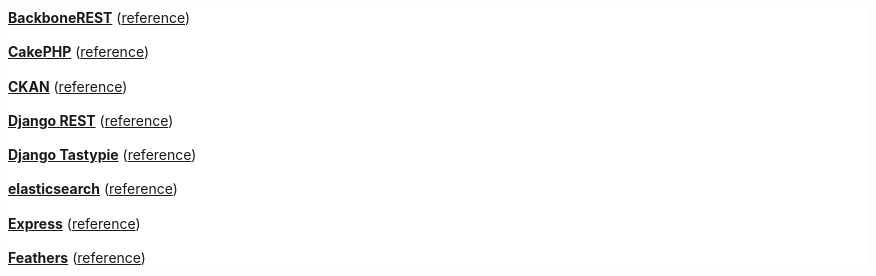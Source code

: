<td width="150" align="center"><a href="https://www.npmjs.com/package/backbone-rest"><img src="https://kinlane-productions2.s3.amazonaws.com/api-evangelist-site/company/logos/backbone-rest.png" alt="" width="150" align="left" /></a></td>
<td align="left">
<p><a href="https://www.npmjs.com/package/backbone-rest"><strong>BackboneREST</strong></a>&nbsp;(<a href="https://github.com/robblovell/backbone-rest-swagger-example/">reference</a>)
</td>
</tr>
<tr>
<td width="150" align="center"><a href="http://cakephp.org/"><img src="https://kinlane-productions2.s3.amazonaws.com/api-evangelist-site/company/logos/cake-logo.png" alt="" width="150" align="left" /></a></td>
<td align="left">
<p><a href="http://cakephp.org/"><strong>CakePHP</strong></a>&nbsp;(<a href="https://github.com/dave-newson/cakephp-swagger/">reference</a>)
</td>
</tr>
<tr>
<td width="150" align="center"><a href="http://ckan.org/"><img src="https://kinlane-productions2.s3.amazonaws.com/api-evangelist-site/company/logos/ckan-logo.png" alt="" width="150" align="left" /></a></td>
<td align="left">
<p><a href="http://ckan.org/"><strong>CKAN</strong></a>&nbsp;(<a href="https://github.com/deepviator/ckan-integrate-swagger/">reference</a>)
</td>
</tr>
<tr>
<td width="150" align="center"><a href="http://www.django-rest-framework.org/"><img src="https://kinlane-productions2.s3.amazonaws.com/api-evangelist-site/company/logos/django-rest-framework.png" alt="" width="150" align="left" /></a></td>
<td align="left">
<p><a href="http://www.django-rest-framework.org/"><strong>Django REST</strong></a>&nbsp;(<a href="https://github.com/avinash240/django-rest-framework-swagger/">reference</a>)
</td>
</tr>
<tr>
<td width="150" align="center"><a href="https://django-tastypie.readthedocs.org/en/latest/"><img src="https://kinlane-productions2.s3.amazonaws.com/api-evangelist-site/company/logos/tastypie2.jpg" alt="" width="150" align="left" /></a></td>
<td align="left">
<p><a href="https://django-tastypie.readthedocs.org/en/latest/"><strong>Django Tastypie</strong></a>&nbsp;(<a href="https://github.com/concentricsky/django-tastypie-swagger/">reference</a>)
</td>
</tr>
<tr>
<td width="150" align="center"><a href="http://www.elasticsearch.org/"><img src="https://kinlane-productions2.s3.amazonaws.com/api-evangelist-site/company/1910_logo.jpg" alt="" width="150" align="left" /></a></td>
<td align="left">
<p><a href="http://www.elasticsearch.org/"><strong>elasticsearch</strong></a>&nbsp;(<a href="https://github.com/timschlechter/swagger-for-elasticsearch/">reference</a>)
</td>
</tr>
<tr>
<td width="150" align="center"><a href="https://expressjs.com/"><img src="https://kinlane-productions2.s3.amazonaws.com/api-evangelist-site/company/logos/express-logo.png" alt="" width="150" align="left" /></a></td>
<td align="left">
<p><a href="https://expressjs.com/"><strong>Express</strong></a>&nbsp;(<a href="https://github.com/krakenjs/swaggerize-express/">reference</a>)
</td>
</tr>
<tr>
<td width="150" align="center"><a href="http://feathersjs.com/"><img src="https://kinlane-productions2.s3.amazonaws.com/api-evangelist-site/company/logos/feathers-logo.png" alt="" width="150" align="left" /></a></td>
<td align="left">
<p><a href="http://feathersjs.com/"><strong>Feathers</strong></a>&nbsp;(<a href="https://github.com/Glavin001/feathers-swagger/">reference</a>)
</td>
</tr>
<tr>
<td width="150" align="center"><a href="http://flask.pocoo.org/docs/0.10/"><img src="https://kinlane-productions2.s3.amazonaws.com/api-evangelist-site/company/logos/flask-logo.png" alt="" width="150" align="left" /></a></td>
<td align="left">